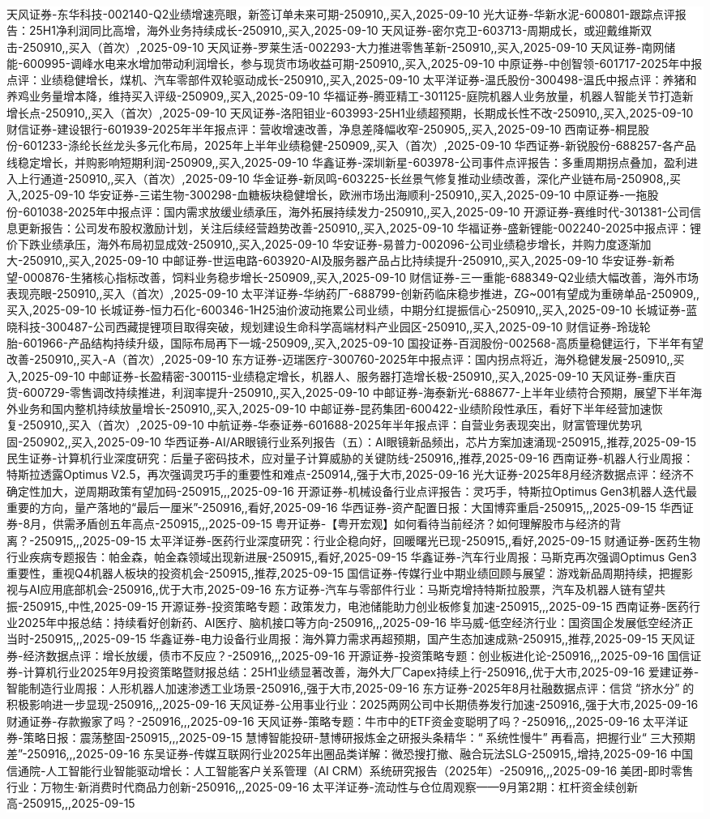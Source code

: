 天风证券-东华科技-002140-Q2业绩增速亮眼，新签订单未来可期-250910,,买入,2025-09-10
光大证券-华新水泥-600801-跟踪点评报告：25H1净利润同比高增，海外业务持续成长-250910,,买入,2025-09-10
天风证券-密尔克卫-603713-周期成长，或迎戴维斯双击-250910,,买入（首次）,2025-09-10
天风证券-罗莱生活-002293-大力推进零售革新-250910,,买入,2025-09-10
天风证券-南网储能-600995-调峰水电来水增加带动利润增长，参与现货市场收益可期-250910,,买入,2025-09-10
中原证券-中创智领-601717-2025年中报点评：业绩稳健增长，煤机、汽车零部件双轮驱动成长-250910,,买入,2025-09-10
太平洋证券-温氏股份-300498-温氏中报点评：养猪和养鸡业务量增本降，维持买入评级-250909,,买入,2025-09-10
华福证券-腾亚精工-301125-庭院机器人业务放量，机器人智能关节打造新增长点-250910,,买入（首次）,2025-09-10
天风证券-洛阳钼业-603993-25H1业绩超预期，长期成长性不改-250910,,买入,2025-09-10
财信证券-建设银行-601939-2025年半年报点评：营收增速改善，净息差降幅收窄-250905,,买入,2025-09-10
西南证券-桐昆股份-601233-涤纶长丝龙头多元化布局，2025年上半年业绩稳健-250909,,买入（首次）,2025-09-10
华西证券-新锐股份-688257-各产品线稳定增长，并购影响短期利润-250909,,买入,2025-09-10
华鑫证券-深圳新星-603978-公司事件点评报告：多重周期拐点叠加，盈利进入上行通道-250910,,买入（首次）,2025-09-10
华金证券-新凤鸣-603225-长丝景气修复推动业绩改善，深化产业链布局-250908,,买入,2025-09-10
华安证券-三诺生物-300298-血糖板块稳健增长，欧洲市场出海顺利-250910,,买入,2025-09-10
中原证券-一拖股份-601038-2025年中报点评：国内需求放缓业绩承压，海外拓展持续发力-250910,,买入,2025-09-10
开源证券-赛维时代-301381-公司信息更新报告：公司发布股权激励计划，关注后续经营趋势改善-250910,,买入,2025-09-10
华福证券-盛新锂能-002240-2025中报点评：锂价下跌业绩承压，海外布局初显成效-250910,,买入,2025-09-10
华安证券-易普力-002096-公司业绩稳步增长，并购力度逐渐加大-250910,,买入,2025-09-10
中邮证券-世运电路-603920-AI及服务器产品占比持续提升-250910,,买入,2025-09-10
华安证券-新希望-000876-生猪核心指标改善，饲料业务稳步增长-250909,,买入,2025-09-10
财信证券-三一重能-688349-Q2业绩大幅改善，海外市场表现亮眼-250910,,买入（首次）,2025-09-10
太平洋证券-华纳药厂-688799-创新药临床稳步推进，ZG~001有望成为重磅单品-250909,,买入,2025-09-10
长城证券-恒力石化-600346-1H25油价波动拖累公司业绩，中期分红提振信心-250910,,买入,2025-09-10
长城证券-蓝晓科技-300487-公司西藏提锂项目取得突破，规划建设生命科学高端材料产业园区-250910,,买入,2025-09-10
财信证券-玲珑轮胎-601966-产品结构持续升级，国际布局再下一城-250909,,买入,2025-09-10
国投证券-百润股份-002568-高质量稳健运行，下半年有望改善-250910,,买入-A（首次）,2025-09-10
东方证券-迈瑞医疗-300760-2025年中报点评：国内拐点将近，海外稳健发展-250910,,买入,2025-09-10
中邮证券-长盈精密-300115-业绩稳定增长，机器人、服务器打造增长极-250910,,买入,2025-09-10
天风证券-重庆百货-600729-零售调改持续推进，利润率提升-250910,,买入,2025-09-10
中邮证券-海泰新光-688677-上半年业绩符合预期，展望下半年海外业务和国内整机持续放量增长-250910,,买入,2025-09-10
中邮证券-昆药集团-600422-业绩阶段性承压，看好下半年经营加速恢复-250910,,买入（首次）,2025-09-10
中航证券-华泰证券-601688-2025年半年报点评：自营业务表现突出，财富管理优势巩固-250902,,买入,2025-09-10
华西证券-AI/AR眼镜行业系列报告（五）：AI眼镜新品频出，芯片方案加速涌现-250915,,推荐,2025-09-15
民生证券-计算机行业深度研究：后量子密码技术，应对量子计算威胁的关键防线-250916,,推荐,2025-09-16
西南证券-机器人行业周报：特斯拉透露Optimus V2.5，再次强调灵巧手的重要性和难点-250914,,强于大市,2025-09-16
光大证券-2025年8月经济数据点评：经济不确定性加大，逆周期政策有望加码-250915,,,2025-09-16
开源证券-机械设备行业点评报告：灵巧手，特斯拉Optimus Gen3机器人迭代最重要的方向，量产落地的“最后一厘米”-250916,,看好,2025-09-16
华西证券-资产配置日报：大国博弈重启-250915,,,2025-09-15
华西证券-8月，供需矛盾创五年高点-250915,,,2025-09-15
粤开证券-【粤开宏观】如何看待当前经济？如何理解股市与经济的背离？-250915,,,2025-09-15
太平洋证券-医药行业深度研究：行业企稳向好，回暖曙光已现-250915,,看好,2025-09-15
财通证券-医药生物行业疾病专题报告：帕金森，帕金森领域出现新进展-250915,,看好,2025-09-15
华鑫证券-汽车行业周报：马斯克再次强调Optimus Gen3重要性，重视Q4机器人板块的投资机会-250915,,推荐,2025-09-15
国信证券-传媒行业中期业绩回顾与展望：游戏新品周期持续，把握影视与AI应用底部机会-250916,,优于大市,2025-09-16
东方证券-汽车与零部件行业：马斯克增持特斯拉股票，汽车及机器人链有望共振-250915,,中性,2025-09-15
开源证券-投资策略专题：政策发力，电池储能助力创业板修复加速-250915,,,2025-09-15
西南证券-医药行业2025年中报总结：持续看好创新药、AI医疗、脑机接口等方向-250916,,,2025-09-16
毕马威-低空经济行业：国资国企发展低空经济正当时-250915,,,2025-09-15
华鑫证券-电力设备行业周报：海外算力需求再超预期，国产生态加速成熟-250915,,推荐,2025-09-15
天风证券-经济数据点评：增长放缓，债市不反应？-250916,,,2025-09-16
开源证券-投资策略专题：创业板进化论-250916,,,2025-09-16
国信证券-计算机行业2025年9月投资策略暨财报总结：25H1业绩显著改善，海外大厂Capex持续上行-250916,,优于大市,2025-09-16
爱建证券-智能制造行业周报：人形机器人加速渗透工业场景-250916,,强于大市,2025-09-16
东方证券-2025年8月社融数据点评：信贷 “挤水分” 的积极影响进一步显现-250916,,,2025-09-16
天风证券-公用事业行业：2025两网公司中长期债券发行加速-250916,,强于大市,2025-09-16
财通证券-存款搬家了吗？-250916,,,2025-09-16
天风证券-策略专题：牛市中的ETF资金变聪明了吗？-250916,,,2025-09-16
太平洋证券-策略日报：震荡整固-250915,,,2025-09-15
慧博智能投研-慧博研报炼金之研报头条精华：“ 系统性慢牛” 再看高，把握行业“ 三大预期差”-250916,,,2025-09-16
东吴证券-传媒互联网行业2025年出圈品类详解：微恐搜打撤、融合玩法SLG-250915,,增持,2025-09-16
中国信通院-人工智能行业智能驱动增长：人工智能客户关系管理（AI CRM）系统研究报告（2025年）-250916,,,2025-09-16
美团-即时零售行业：万物生·新消费时代商品力创新-250916,,,2025-09-16
太平洋证券-流动性与仓位周观察——9月第2期：杠杆资金续创新高-250915,,,2025-09-15